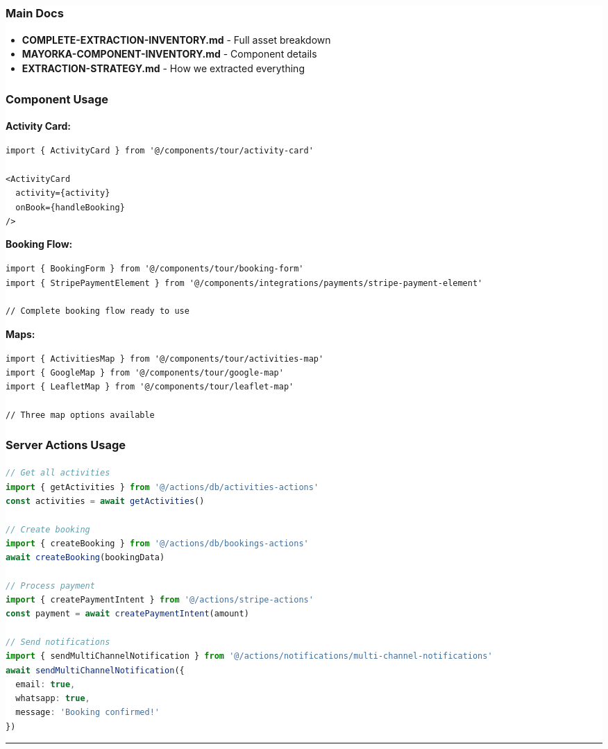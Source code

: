 ### Main Docs
- **COMPLETE-EXTRACTION-INVENTORY.md** - Full asset breakdown
- **MAYORKA-COMPONENT-INVENTORY.md** - Component details
- **EXTRACTION-STRATEGY.md** - How we extracted everything

### Component Usage

**Activity Card:**
```tsx
import { ActivityCard } from '@/components/tour/activity-card'

<ActivityCard
  activity={activity}
  onBook={handleBooking}
/>
```

**Booking Flow:**
```tsx
import { BookingForm } from '@/components/tour/booking-form'
import { StripePaymentElement } from '@/components/integrations/payments/stripe-payment-element'

// Complete booking flow ready to use
```

**Maps:**
```tsx
import { ActivitiesMap } from '@/components/tour/activities-map'
import { GoogleMap } from '@/components/tour/google-map'
import { LeafletMap } from '@/components/tour/leaflet-map'

// Three map options available
```

### Server Actions Usage

```ts
// Get all activities
import { getActivities } from '@/actions/db/activities-actions'
const activities = await getActivities()

// Create booking
import { createBooking } from '@/actions/db/bookings-actions'
await createBooking(bookingData)

// Process payment
import { createPaymentIntent } from '@/actions/stripe-actions'
const payment = await createPaymentIntent(amount)

// Send notifications
import { sendMultiChannelNotification } from '@/actions/notifications/multi-channel-notifications'
await sendMultiChannelNotification({
  email: true,
  whatsapp: true,
  message: 'Booking confirmed!'
})
```

---